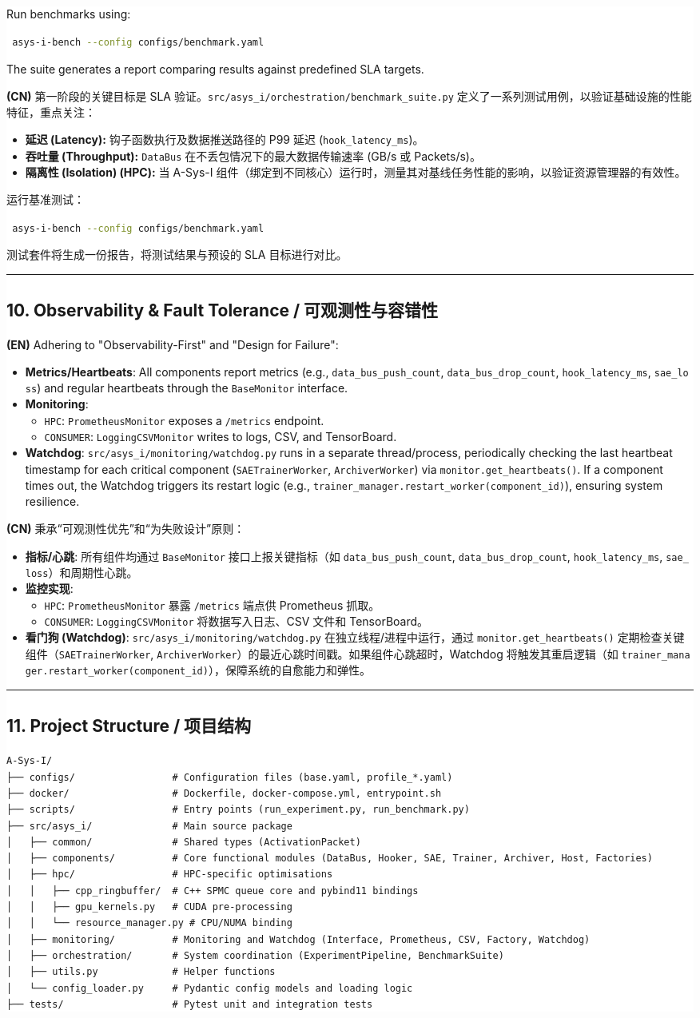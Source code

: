 Run benchmarks using:
```bash
 asys-i-bench --config configs/benchmark.yaml
```
 The suite generates a report comparing results against predefined SLA targets.

**(CN)**
第一阶段的关键目标是 SLA 验证。`src/asys_i/orchestration/benchmark_suite.py` 定义了一系列测试用例，以验证基础设施的性能特征，重点关注：
*   **延迟 (Latency):** 钩子函数执行及数据推送路径的 P99 延迟 (`hook_latency_ms`)。
*   **吞吐量 (Throughput):** `DataBus` 在不丢包情况下的最大数据传输速率 (GB/s 或 Packets/s)。
*   **隔离性 (Isolation) (HPC):** 当 A-Sys-I 组件（绑定到不同核心）运行时，测量其对基线任务性能的影响，以验证资源管理器的有效性。

运行基准测试：
```bash
 asys-i-bench --config configs/benchmark.yaml
```
测试套件将生成一份报告，将测试结果与预设的 SLA 目标进行对比。

---
## 10. Observability & Fault Tolerance / 可观测性与容错性

**(EN)**
Adhering to "Observability-First" and "Design for Failure":
- **Metrics/Heartbeats**: All components report metrics (e.g., `data_bus_push_count`, `data_bus_drop_count`, `hook_latency_ms`, `sae_loss`) and regular heartbeats through the `BaseMonitor` interface.
- **Monitoring**: 
  - `HPC`: `PrometheusMonitor` exposes a `/metrics` endpoint.
  - `CONSUMER`: `LoggingCSVMonitor` writes to logs, CSV, and TensorBoard.
- **Watchdog**: `src/asys_i/monitoring/watchdog.py` runs in a separate thread/process, periodically checking the last heartbeat timestamp for each critical component (`SAETrainerWorker`, `ArchiverWorker`) via `monitor.get_heartbeats()`. If a component times out, the Watchdog triggers its restart logic (e.g., `trainer_manager.restart_worker(component_id)`), ensuring system resilience.

**(CN)**
秉承“可观测性优先”和“为失败设计”原则：
- **指标/心跳**: 所有组件均通过 `BaseMonitor` 接口上报关键指标（如 `data_bus_push_count`, `data_bus_drop_count`, `hook_latency_ms`, `sae_loss`）和周期性心跳。
- **监控实现**:
  - `HPC`: `PrometheusMonitor` 暴露 `/metrics` 端点供 Prometheus 抓取。
  - `CONSUMER`: `LoggingCSVMonitor` 将数据写入日志、CSV 文件和 TensorBoard。
- **看门狗 (Watchdog)**: `src/asys_i/monitoring/watchdog.py` 在独立线程/进程中运行，通过 `monitor.get_heartbeats()` 定期检查关键组件（`SAETrainerWorker`, `ArchiverWorker`）的最近心跳时间戳。如果组件心跳超时，Watchdog 将触发其重启逻辑（如 `trainer_manager.restart_worker(component_id)`），保障系统的自愈能力和弹性。

---
## 11. Project Structure / 项目结构
```
A-Sys-I/
├── configs/                 # Configuration files (base.yaml, profile_*.yaml)
├── docker/                  # Dockerfile, docker-compose.yml, entrypoint.sh
├── scripts/                 # Entry points (run_experiment.py, run_benchmark.py)
├── src/asys_i/              # Main source package
│   ├── common/              # Shared types (ActivationPacket)
│   ├── components/          # Core functional modules (DataBus, Hooker, SAE, Trainer, Archiver, Host, Factories)
│   ├── hpc/                 # HPC-specific optimisations
│   │   ├── cpp_ringbuffer/  # C++ SPMC queue core and pybind11 bindings
│   │   ├── gpu_kernels.py   # CUDA pre-processing
│   │   └── resource_manager.py # CPU/NUMA binding
│   ├── monitoring/          # Monitoring and Watchdog (Interface, Prometheus, CSV, Factory, Watchdog)
│   ├── orchestration/       # System coordination (ExperimentPipeline, BenchmarkSuite)
│   ├── utils.py             # Helper functions
│   └── config_loader.py     # Pydantic config models and loading logic
├── tests/                   # Pytest unit and integration tests
```